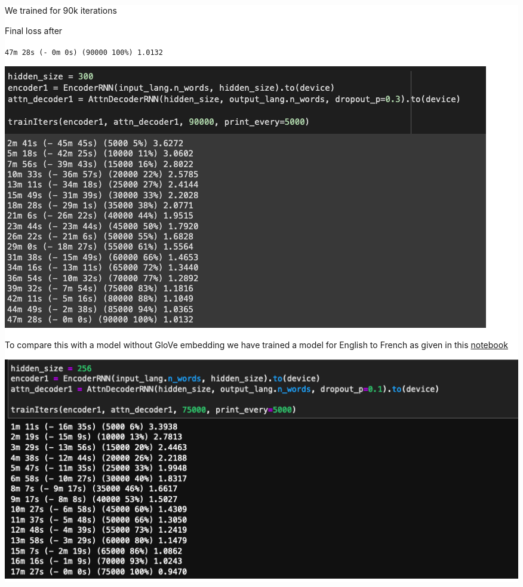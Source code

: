 We trained for 90k iterations 

Final loss after 
```
47m 28s (- 0m 0s) (90000 100%) 1.0132
```

![image](assets/training-log.png)

To compare this with a model without GloVe embedding we have trained a model for English to French as given in this [notebook](Model-without-glove-training.ipynb)

![image](assets/without-glove-training.png)
